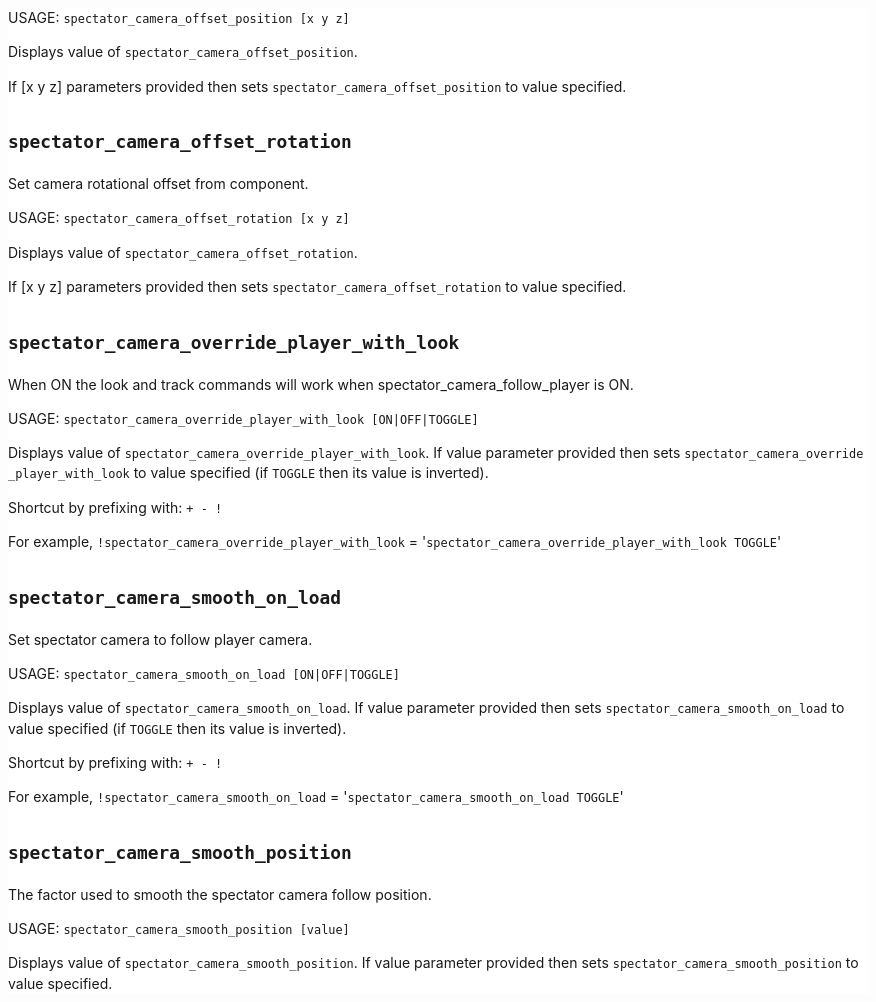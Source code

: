 USAGE: `spectator_camera_offset_position [x y z]`

Displays value of `spectator_camera_offset_position`.

If [x y z] parameters provided then sets `spectator_camera_offset_position` to value specified.




## `spectator_camera_offset_rotation`

Set camera rotational offset from component.

USAGE: `spectator_camera_offset_rotation [x y z]`

Displays value of `spectator_camera_offset_rotation`.

If [x y z] parameters provided then sets `spectator_camera_offset_rotation` to value specified.




## `spectator_camera_override_player_with_look`

When ON the look and track commands will work when spectator_camera_follow_player is ON.

USAGE: `spectator_camera_override_player_with_look [ON|OFF|TOGGLE]`

Displays value of `spectator_camera_override_player_with_look`.  If value parameter provided then sets `spectator_camera_override_player_with_look` to value specified (if `TOGGLE` then its value is inverted).

Shortcut by prefixing with: `+ - !`

For example, `!spectator_camera_override_player_with_look` = '`spectator_camera_override_player_with_look TOGGLE`'


## `spectator_camera_smooth_on_load`

Set spectator camera to follow player camera.

USAGE: `spectator_camera_smooth_on_load [ON|OFF|TOGGLE]`

Displays value of `spectator_camera_smooth_on_load`.  If value parameter provided then sets `spectator_camera_smooth_on_load` to value specified (if `TOGGLE` then its value is inverted).

Shortcut by prefixing with: `+ - !`

For example, `!spectator_camera_smooth_on_load` = '`spectator_camera_smooth_on_load TOGGLE`'


## `spectator_camera_smooth_position`

The factor used to smooth the spectator camera follow position.

USAGE: `spectator_camera_smooth_position [value]`

Displays value of `spectator_camera_smooth_position`.  If value parameter provided then sets `spectator_camera_smooth_position` to value specified.

